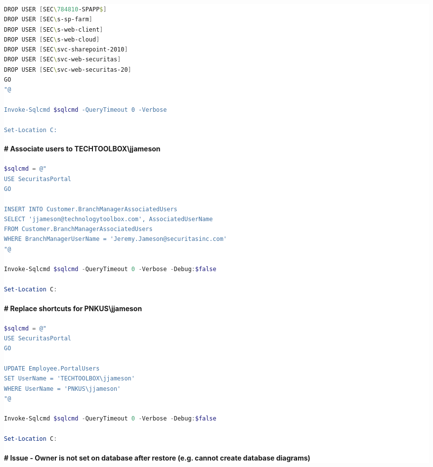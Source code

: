 ```PowerShell
DROP USER [SEC\784810-SPAPP$]
DROP USER [SEC\s-sp-farm]
DROP USER [SEC\s-web-client]
DROP USER [SEC\s-web-cloud]
DROP USER [SEC\svc-sharepoint-2010]
DROP USER [SEC\svc-web-securitas]
DROP USER [SEC\svc-web-securitas-20]
GO
"@

Invoke-Sqlcmd $sqlcmd -QueryTimeout 0 -Verbose

Set-Location C:
```

#### # Associate users to TECHTOOLBOX\\jjameson

```PowerShell
$sqlcmd = @"
USE SecuritasPortal
GO

INSERT INTO Customer.BranchManagerAssociatedUsers
SELECT 'jjameson@technologytoolbox.com', AssociatedUserName
FROM Customer.BranchManagerAssociatedUsers
WHERE BranchManagerUserName = 'Jeremy.Jameson@securitasinc.com'
"@

Invoke-Sqlcmd $sqlcmd -QueryTimeout 0 -Verbose -Debug:$false

Set-Location C:
```

#### # Replace shortcuts for PNKUS\\jjameson

```PowerShell
$sqlcmd = @"
USE SecuritasPortal
GO

UPDATE Employee.PortalUsers
SET UserName = 'TECHTOOLBOX\jjameson'
WHERE UserName = 'PNKUS\jjameson'
"@

Invoke-Sqlcmd $sqlcmd -QueryTimeout 0 -Verbose -Debug:$false

Set-Location C:
```

#### # Issue - Owner is not set on database after restore (e.g. cannot create database diagrams)
